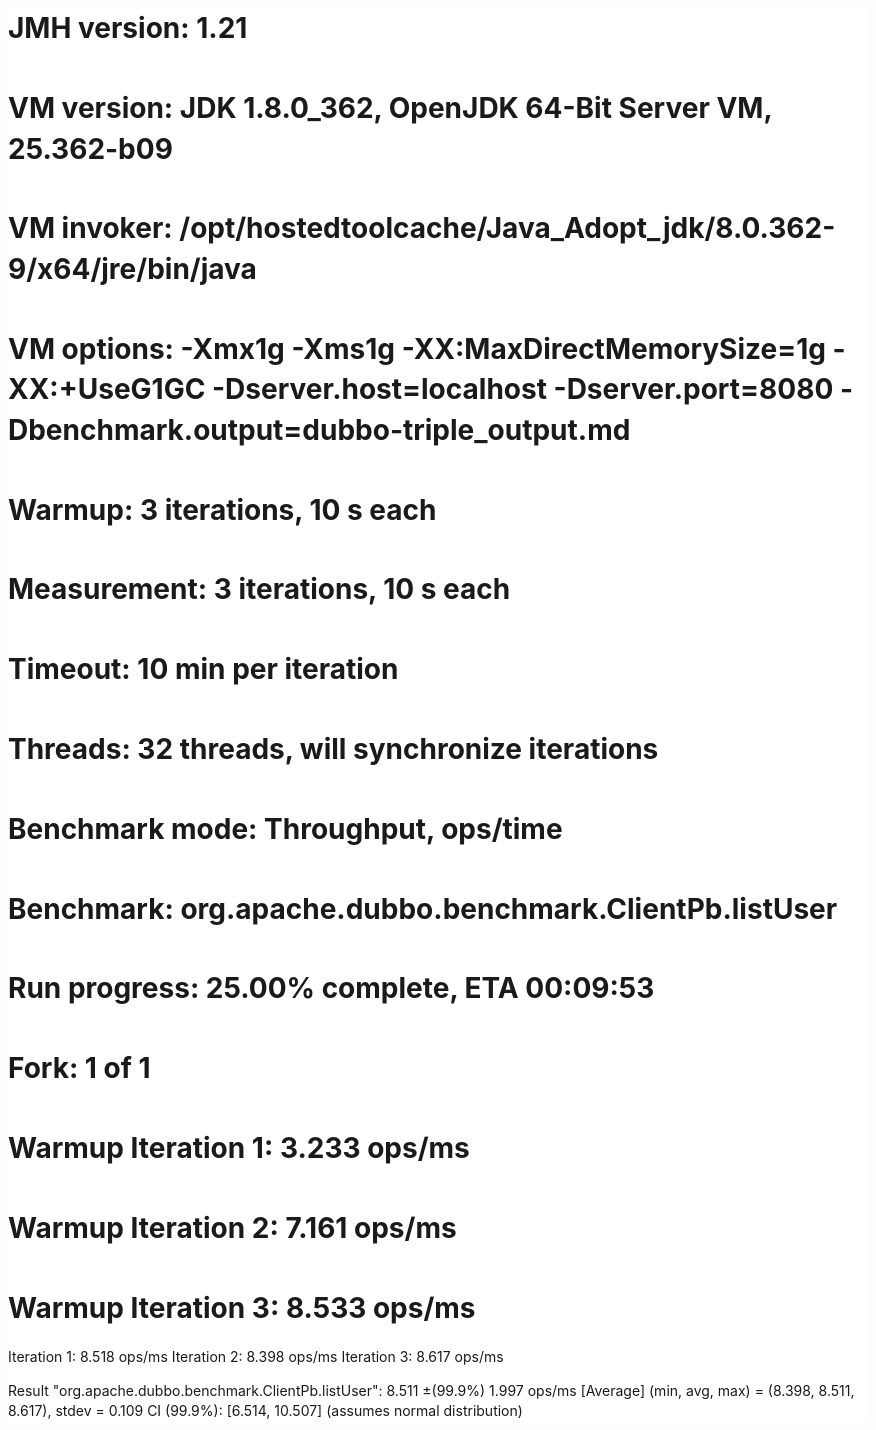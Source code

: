 
# JMH version: 1.21
# VM version: JDK 1.8.0_362, OpenJDK 64-Bit Server VM, 25.362-b09
# VM invoker: /opt/hostedtoolcache/Java_Adopt_jdk/8.0.362-9/x64/jre/bin/java
# VM options: -Xmx1g -Xms1g -XX:MaxDirectMemorySize=1g -XX:+UseG1GC -Dserver.host=localhost -Dserver.port=8080 -Dbenchmark.output=dubbo-triple_output.md
# Warmup: 3 iterations, 10 s each
# Measurement: 3 iterations, 10 s each
# Timeout: 10 min per iteration
# Threads: 32 threads, will synchronize iterations
# Benchmark mode: Throughput, ops/time
# Benchmark: org.apache.dubbo.benchmark.ClientPb.listUser

# Run progress: 25.00% complete, ETA 00:09:53
# Fork: 1 of 1
# Warmup Iteration   1: 3.233 ops/ms
# Warmup Iteration   2: 7.161 ops/ms
# Warmup Iteration   3: 8.533 ops/ms
Iteration   1: 8.518 ops/ms
Iteration   2: 8.398 ops/ms
Iteration   3: 8.617 ops/ms


Result "org.apache.dubbo.benchmark.ClientPb.listUser":
  8.511 ±(99.9%) 1.997 ops/ms [Average]
  (min, avg, max) = (8.398, 8.511, 8.617), stdev = 0.109
  CI (99.9%): [6.514, 10.507] (assumes normal distribution)

